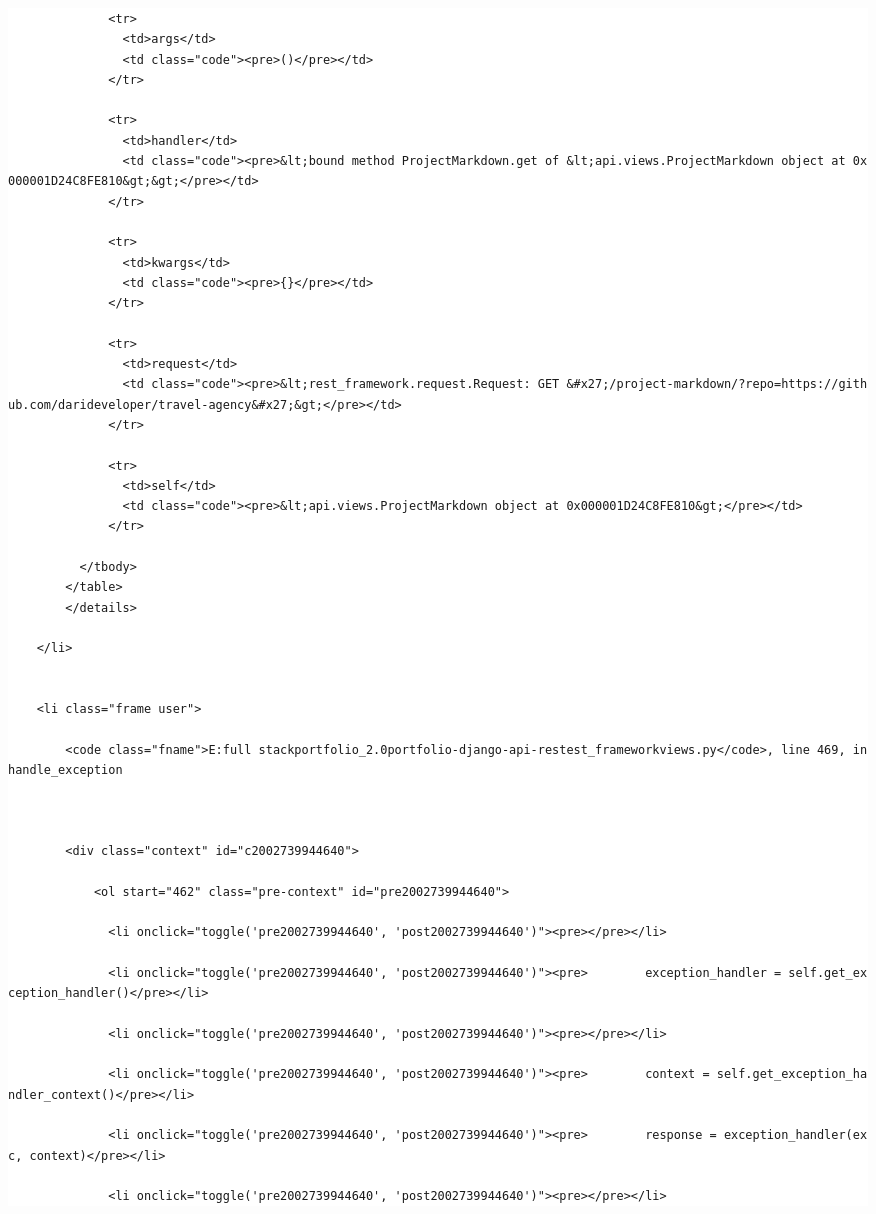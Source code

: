                   <tr>
                    <td>args</td>
                    <td class="code"><pre>()</pre></td>
                  </tr>
                
                  <tr>
                    <td>handler</td>
                    <td class="code"><pre>&lt;bound method ProjectMarkdown.get of &lt;api.views.ProjectMarkdown object at 0x000001D24C8FE810&gt;&gt;</pre></td>
                  </tr>
                
                  <tr>
                    <td>kwargs</td>
                    <td class="code"><pre>{}</pre></td>
                  </tr>
                
                  <tr>
                    <td>request</td>
                    <td class="code"><pre>&lt;rest_framework.request.Request: GET &#x27;/project-markdown/?repo=https://github.com/darideveloper/travel-agency&#x27;&gt;</pre></td>
                  </tr>
                
                  <tr>
                    <td>self</td>
                    <td class="code"><pre>&lt;api.views.ProjectMarkdown object at 0x000001D24C8FE810&gt;</pre></td>
                  </tr>
                
              </tbody>
            </table>
            </details>
          
        </li>
      
        
        <li class="frame user">
          
            <code class="fname">E:full stackportfolio_2.0portfolio-django-api-restest_frameworkviews.py</code>, line 469, in handle_exception
          

          
            <div class="context" id="c2002739944640">
              
                <ol start="462" class="pre-context" id="pre2002739944640">
                
                  <li onclick="toggle('pre2002739944640', 'post2002739944640')"><pre></pre></li>
                
                  <li onclick="toggle('pre2002739944640', 'post2002739944640')"><pre>        exception_handler = self.get_exception_handler()</pre></li>
                
                  <li onclick="toggle('pre2002739944640', 'post2002739944640')"><pre></pre></li>
                
                  <li onclick="toggle('pre2002739944640', 'post2002739944640')"><pre>        context = self.get_exception_handler_context()</pre></li>
                
                  <li onclick="toggle('pre2002739944640', 'post2002739944640')"><pre>        response = exception_handler(exc, context)</pre></li>
                
                  <li onclick="toggle('pre2002739944640', 'post2002739944640')"><pre></pre></li>
                